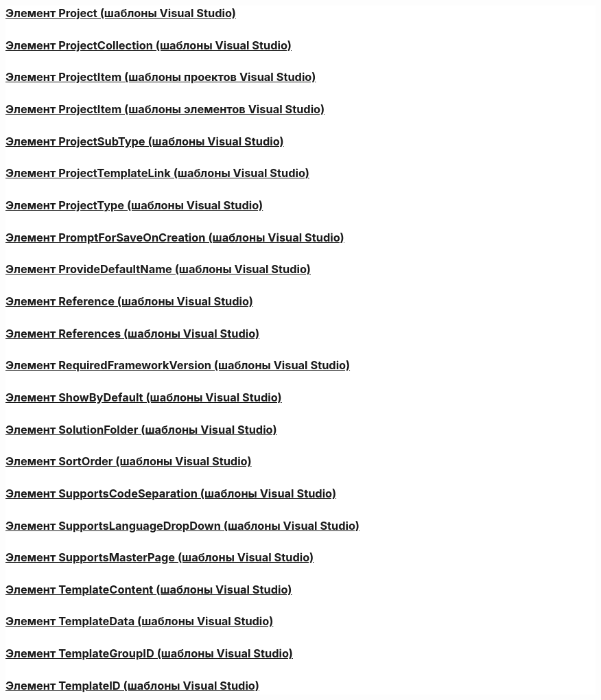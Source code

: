 ### [Элемент Project (шаблоны Visual Studio)](project-element-visual-studio-templates.md)
### [Элемент ProjectCollection (шаблоны Visual Studio)](projectcollection-element-visual-studio-templates.md)
### [Элемент ProjectItem (шаблоны проектов Visual Studio)](projectitem-element-visual-studio-project-templates.md)
### [Элемент ProjectItem (шаблоны элементов Visual Studio)](projectitem-element-visual-studio-item-templates.md)
### [Элемент ProjectSubType (шаблоны Visual Studio)](projectsubtype-element-visual-studio-templates.md)
### [Элемент ProjectTemplateLink (шаблоны Visual Studio)](projecttemplatelink-element-visual-studio-templates.md)
### [Элемент ProjectType (шаблоны Visual Studio)](projecttype-element-visual-studio-templates.md)
### [Элемент PromptForSaveOnCreation (шаблоны Visual Studio)](promptforsaveoncreation-element-visual-studio-templates.md)
### [Элемент ProvideDefaultName (шаблоны Visual Studio)](providedefaultname-element-visual-studio-templates.md)
### [Элемент Reference (шаблоны Visual Studio)](reference-element-visual-studio-templates.md)
### [Элемент References (шаблоны Visual Studio)](references-element-visual-studio-templates.md)
### [Элемент RequiredFrameworkVersion (шаблоны Visual Studio)](requiredframeworkversion-element-visual-studio-templates.md)
### [Элемент ShowByDefault (шаблоны Visual Studio)](showbydefault-visual-studio-templates.md)
### [Элемент SolutionFolder (шаблоны Visual Studio)](solutionfolder-element-visual-studio-templates.md)
### [Элемент SortOrder (шаблоны Visual Studio)](sortorder-element-visual-studio-templates.md)
### [Элемент SupportsCodeSeparation (шаблоны Visual Studio)](supportscodeseparation-element-visual-studio-templates.md)
### [Элемент SupportsLanguageDropDown (шаблоны Visual Studio)](supportslanguagedropdown-element-visual-studio-templates.md)
### [Элемент SupportsMasterPage (шаблоны Visual Studio)](supportsmasterpage-element-visual-studio-templates.md)
### [Элемент TemplateContent (шаблоны Visual Studio)](templatecontent-element-visual-studio-templates.md)
### [Элемент TemplateData (шаблоны Visual Studio)](templatedata-element-visual-studio-templates.md)
### [Элемент TemplateGroupID (шаблоны Visual Studio)](templategroupid-element-visual-studio-templates.md)
### [Элемент TemplateID (шаблоны Visual Studio)](templateid-element-visual-studio-templates.md)